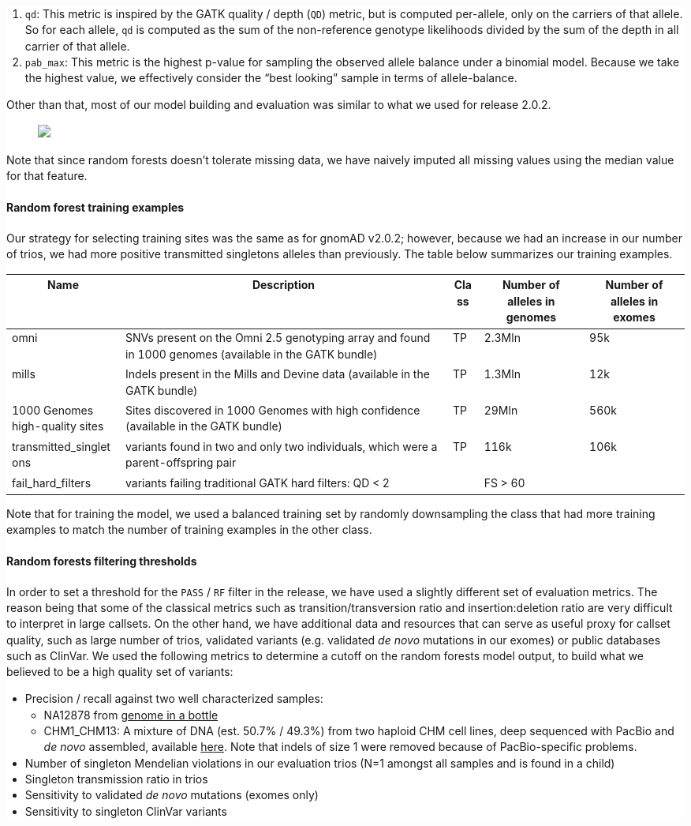 1. `qd`: This metric is inspired by the GATK quality / depth (`QD`) metric, but is computed
   per-allele, only on the carriers of that allele. So for each allele, `qd` is computed as the sum
   of the non-reference genotype likelihoods divided by the sum of the depth in all carrier of that
   allele.
2. `pab_max`: This metric is the highest p-value for sampling the observed allele balance under a
   binomial model. Because we take the highest value, we effectively consider the “best looking”
   sample in terms of allele-balance.

Other than that, most of our model building and evaluation was similar to what we used for release
2.0.2.

<figure>
   <img src="https://storage.googleapis.com/gnomad-blog-assets/2018/10/gnomad-v2-1/feature_importance_barplot.png" />
</figure>

Note that since random forests doesn’t tolerate missing data, we have naively imputed all missing
values using the median value for that feature.

#### Random forest training examples

Our strategy for selecting training sites was the same as for gnomAD v2.0.2; however, because we
had an increase in our number of trios, we had more positive transmitted singletons alleles than
previously. The table below summarizes our training examples.

| Name                            | Description                                                                                            | Class | Number of alleles in genomes | Number of alleles in exomes |
| ------------------------------- | ------------------------------------------------------------------------------------------------------ | ----- | ---------------------------- | --------------------------- |
| omni                            | SNVs present on the Omni 2.5 genotyping array and found in 1000 genomes (available in the GATK bundle) | TP    | 2.3Mln                       | 95k                         |
| mills                           | Indels present in the Mills and Devine data (available in the GATK bundle)                             | TP    | 1.3Mln                       | 12k                         |
| 1000 Genomes high-quality sites | Sites discovered in 1000 Genomes with high confidence (available in the GATK bundle)                   | TP    | 29Mln                        | 560k                        |
| transmitted_singletons          | variants found in two and only two individuals, which were a parent-offspring pair                     | TP    | 116k                         | 106k                        |
| fail_hard_filters               | variants failing traditional GATK hard filters: QD < 2                                                 |       | FS > 60                      |                             | MQ < 30 | FP | 31Mln | 789k |

Note that for training the model, we used a balanced training set by randomly downsampling the
class that had more training examples to match the number of training examples in the other class.

#### Random forests filtering thresholds

In order to set a threshold for the `PASS` / `RF` filter in the release, we have used a slightly
different set of evaluation metrics. The reason being that some of the classical metrics such as
transition/transversion ratio and insertion:deletion ratio are very difficult to interpret in large
callsets. On the other hand, we have additional data and resources that can serve as useful proxy
for callset quality, such as large number of trios, validated variants (e.g. validated _de novo_
mutations in our exomes) or public databases such as ClinVar. We used the following metrics to
determine a cutoff on the random forests model output, to build what we believed to be a high
quality set of variants:

- Precision / recall against two well characterized samples:
  - NA12878 from [genome in a bottle](https://github.com/genome-in-a-bottle/giab_latest_release)
  - CHM1\_CHM13: A mixture of DNA (est. 50.7% / 49.3%) from two haploid CHM cell lines, deep
    sequenced with PacBio and _de novo_ assembled, available [here](https://github.com/lh3/CHM-eval).
    Note that indels of size 1 were removed because of PacBio-specific problems.
- Number of singleton Mendelian violations in our evaluation trios (N=1 amongst all samples and is
  found in a child)
- Singleton transmission ratio in trios
- Sensitivity to validated _de novo_ mutations (exomes only)
- Sensitivity to singleton ClinVar variants
